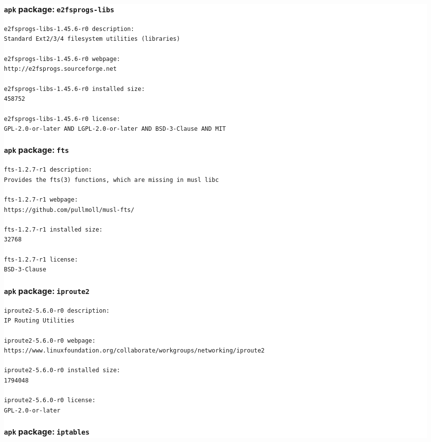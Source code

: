 ### `apk` package: `e2fsprogs-libs`

```console
e2fsprogs-libs-1.45.6-r0 description:
Standard Ext2/3/4 filesystem utilities (libraries)

e2fsprogs-libs-1.45.6-r0 webpage:
http://e2fsprogs.sourceforge.net

e2fsprogs-libs-1.45.6-r0 installed size:
458752

e2fsprogs-libs-1.45.6-r0 license:
GPL-2.0-or-later AND LGPL-2.0-or-later AND BSD-3-Clause AND MIT

```

### `apk` package: `fts`

```console
fts-1.2.7-r1 description:
Provides the fts(3) functions, which are missing in musl libc

fts-1.2.7-r1 webpage:
https://github.com/pullmoll/musl-fts/

fts-1.2.7-r1 installed size:
32768

fts-1.2.7-r1 license:
BSD-3-Clause

```

### `apk` package: `iproute2`

```console
iproute2-5.6.0-r0 description:
IP Routing Utilities

iproute2-5.6.0-r0 webpage:
https://www.linuxfoundation.org/collaborate/workgroups/networking/iproute2

iproute2-5.6.0-r0 installed size:
1794048

iproute2-5.6.0-r0 license:
GPL-2.0-or-later

```

### `apk` package: `iptables`
